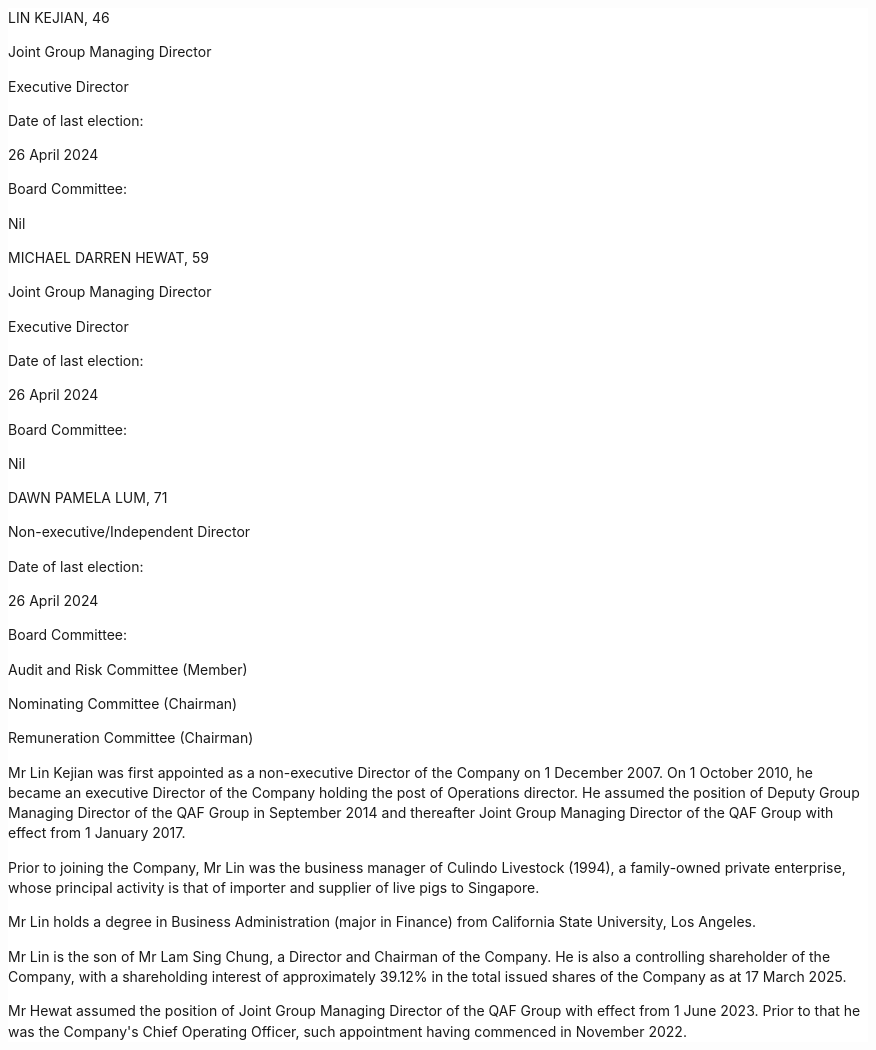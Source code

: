 LIN KEJIAN, 46

Joint Group Managing Director

Executive Director

Date of last election:

26 April 2024

Board Committee:

Nil

MICHAEL DARREN HEWAT, 59

Joint Group Managing Director

Executive Director

Date of last election:

26 April 2024

Board Committee:

Nil

DAWN PAMELA LUM, 71

Non-executive/Independent Director

Date of last election:

26 April 2024

Board Committee:

Audit and Risk Committee (Member)

Nominating Committee (Chairman)

Remuneration Committee (Chairman)

Mr Lin Kejian was first appointed as a non-executive Director of the Company on 1 December 2007. On 1 October 2010, he became an executive Director of the Company holding the post of Operations director. He assumed the position of Deputy Group Managing Director of the QAF Group in September 2014 and thereafter Joint Group Managing Director of the QAF Group with effect from 1 January 2017.

Prior to joining the Company, Mr Lin was the business manager of Culindo Livestock (1994), a family-owned private enterprise, whose principal activity is that of importer and supplier of live pigs to Singapore.

Mr Lin holds a degree in Business Administration (major in Finance) from California State University, Los Angeles.

Mr Lin is the son of Mr Lam Sing Chung, a Director and Chairman of the Company. He is also a controlling shareholder of the Company, with a shareholding interest of approximately  $39.12\%$  in the total issued shares of the Company as at 17 March 2025.

Mr Hewat assumed the position of Joint Group Managing Director of the QAF Group with effect from 1 June 2023. Prior to that he was the Company's Chief Operating Officer, such appointment having commenced in November 2022.
